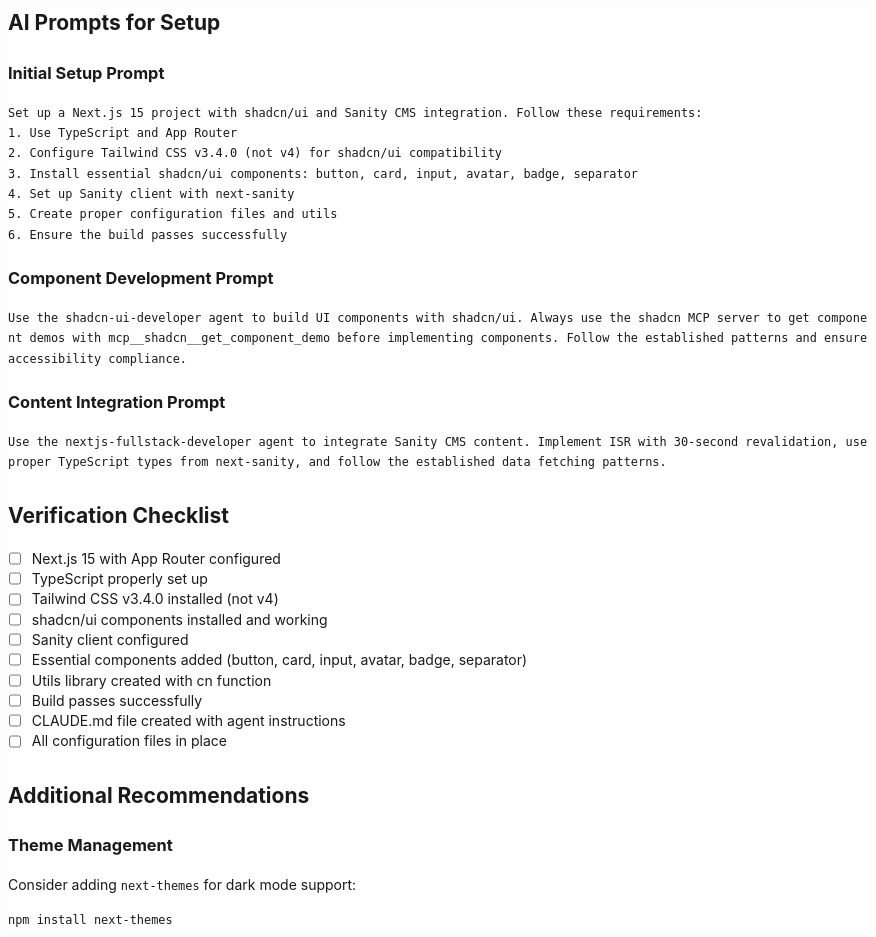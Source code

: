 ## AI Prompts for Setup

### Initial Setup Prompt

```
Set up a Next.js 15 project with shadcn/ui and Sanity CMS integration. Follow these requirements:
1. Use TypeScript and App Router
2. Configure Tailwind CSS v3.4.0 (not v4) for shadcn/ui compatibility
3. Install essential shadcn/ui components: button, card, input, avatar, badge, separator
4. Set up Sanity client with next-sanity
5. Create proper configuration files and utils
6. Ensure the build passes successfully
```

### Component Development Prompt

```
Use the shadcn-ui-developer agent to build UI components with shadcn/ui. Always use the shadcn MCP server to get component demos with mcp__shadcn__get_component_demo before implementing components. Follow the established patterns and ensure accessibility compliance.
```

### Content Integration Prompt

```
Use the nextjs-fullstack-developer agent to integrate Sanity CMS content. Implement ISR with 30-second revalidation, use proper TypeScript types from next-sanity, and follow the established data fetching patterns.
```

## Verification Checklist

- [ ] Next.js 15 with App Router configured
- [ ] TypeScript properly set up
- [ ] Tailwind CSS v3.4.0 installed (not v4)
- [ ] shadcn/ui components installed and working
- [ ] Sanity client configured
- [ ] Essential components added (button, card, input, avatar, badge, separator)
- [ ] Utils library created with cn function
- [ ] Build passes successfully
- [ ] CLAUDE.md file created with agent instructions
- [ ] All configuration files in place

## Additional Recommendations

### Theme Management
Consider adding `next-themes` for dark mode support:
```bash
npm install next-themes
```
